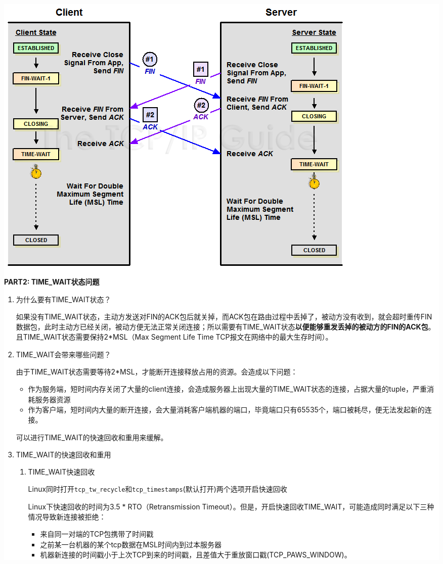    ![tcp_same_wait](..\pic\tcp_same_wait.png)



**PART2: TIME_WAIT状态问题**

1. 为什么要有TIME_WAIT状态？

   如果没有TIME_WAIT状态，主动方发送对FIN的ACK包后就关掉，而ACK包在路由过程中丢掉了，被动方没有收到，就会超时重传FIN数据包，此时主动方已经关闭，被动方便无法正常关闭连接；所以需要有TIME_WAIT状态**以便能够重发丢掉的被动方的FIN的ACK包**。且TIME_WAIT状态需要保持2*MSL（Max Segment Life Time TCP报文在网络中的最大生存时间）。

   

2. TIME_WAIT会带来哪些问题？

   由于TIME_WAIT状态需要等待2*MSL，才能断开连接释放占用的资源。会造成以下问题：

   - 作为服务端，短时间内存关闭了大量的client连接，会造成服务器上出现大量的TIME_WAIT状态的连接，占据大量的tuple，严重消耗服务器资源
   - 作为客户端，短时间内大量的断开连接，会大量消耗客户端机器的端口，毕竟端口只有65535个，端口被耗尽，便无法发起新的连接。

   可以进行TIME_WAIT的快速回收和重用来缓解。

   

3. TIME_WAIT的快速回收和重用

   1. TIME_WAIT快速回收

      Linux同时打开`tcp_tw_recycle`和`tcp_timestamps`(默认打开)两个选项开启快速回收

      Linux下快速回收的时间为3.5 * RTO（Retransmission Timeout）。但是，开启快速回收TIME_WAIT，可能造成同时满足以下三种情况导致新连接被拒绝：

      - 来自同一对端的TCP包携带了时间戳
      - 之前某一台机器的某个tcp数据在MSL时间内到过本服务器
      - 机器新连接的时间戳小于上次TCP到来的时间戳，且差值大于重放窗口戳(TCP_PAWS_WINDOW)。
